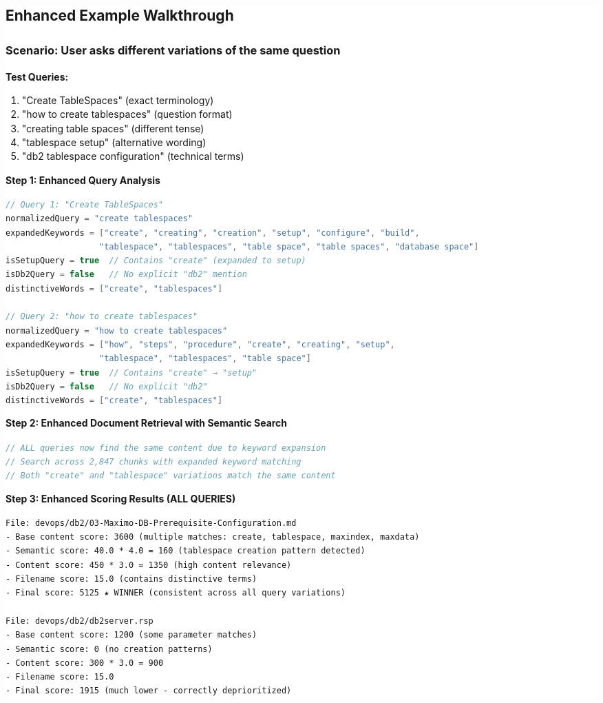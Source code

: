 ## Enhanced Example Walkthrough

### Scenario: User asks different variations of the same question

**Test Queries:**
1. "Create TableSpaces" (exact terminology)
2. "how to create tablespaces" (question format)
3. "creating table spaces" (different tense)
4. "tablespace setup" (alternative wording)
5. "db2 tablespace configuration" (technical terms)

**Step 1: Enhanced Query Analysis**
```java
// Query 1: "Create TableSpaces"
normalizedQuery = "create tablespaces"
expandedKeywords = ["create", "creating", "creation", "setup", "configure", "build", 
                   "tablespace", "tablespaces", "table space", "table spaces", "database space"]
isSetupQuery = true  // Contains "create" (expanded to setup)
isDb2Query = false   // No explicit "db2" mention
distinctiveWords = ["create", "tablespaces"]

// Query 2: "how to create tablespaces"  
normalizedQuery = "how to create tablespaces"
expandedKeywords = ["how", "steps", "procedure", "create", "creating", "setup", 
                   "tablespace", "tablespaces", "table space"]
isSetupQuery = true  // Contains "create" → "setup"
isDb2Query = false   // No explicit "db2"
distinctiveWords = ["create", "tablespaces"]
```

**Step 2: Enhanced Document Retrieval with Semantic Search**
```java
// ALL queries now find the same content due to keyword expansion
// Search across 2,847 chunks with expanded keyword matching
// Both "create" and "tablespace" variations match the same content
```

**Step 3: Enhanced Scoring Results (ALL QUERIES)**
```
File: devops/db2/03-Maximo-DB-Prerequisite-Configuration.md
- Base content score: 3600 (multiple matches: create, tablespace, maxindex, maxdata)
- Semantic score: 40.0 * 4.0 = 160 (tablespace creation pattern detected)
- Content score: 450 * 3.0 = 1350 (high content relevance)
- Filename score: 15.0 (contains distinctive terms)
- Final score: 5125 ★ WINNER (consistent across all query variations)

File: devops/db2/db2server.rsp
- Base content score: 1200 (some parameter matches)
- Semantic score: 0 (no creation patterns)
- Content score: 300 * 3.0 = 900
- Filename score: 15.0
- Final score: 1915 (much lower - correctly deprioritized)
```
